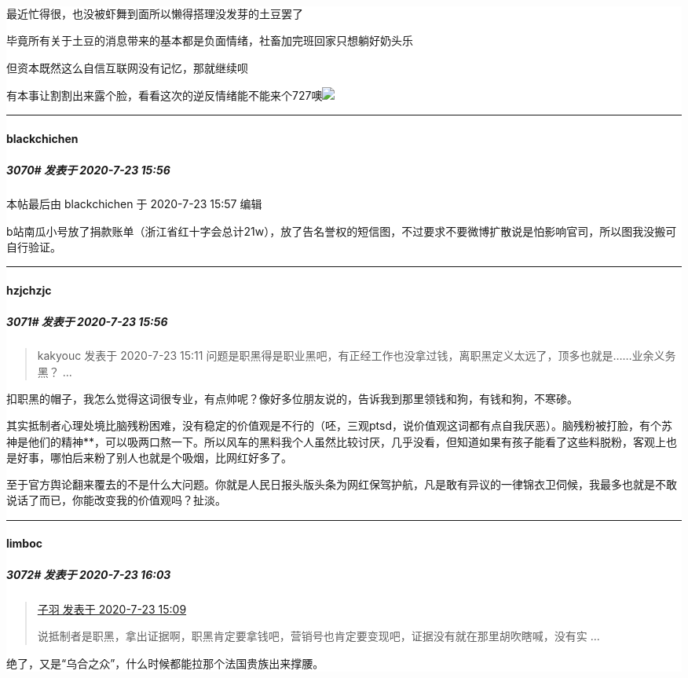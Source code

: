 


最近忙得很，也没被虾舞到面所以懒得搭理没发芽的土豆罢了

毕竟所有关于土豆的消息带来的基本都是负面情绪，社畜加完班回家只想躺好奶头乐

但资本既然这么自信互联网没有记忆，那就继续呗

有本事让割割出来露个脸，看看这次的逆反情绪能不能来个727噢<img src="https://static.saraba1st.com/image/smiley/face2017/050.png" referrerpolicy="no-referrer">







-----

####  blackchichen  
##### 3070#       发表于 2020-7-23 15:56



 本帖最后由 blackchichen 于 2020-7-23 15:57 编辑 

b站南瓜小号放了捐款账单（浙江省红十字会总计21w），放了告名誉权的短信图，不过要求不要微博扩散说是怕影响官司，所以图我没搬可自行验证。







-----

####  hzjchzjc  
##### 3071#       发表于 2020-7-23 15:56



<blockquote>kakyouc 发表于 2020-7-23 15:11
问题是职黑得是职业黑吧，有正经工作也没拿过钱，离职黑定义太远了，顶多也就是……业余义务黑？ ...</blockquote>
扣职黑的帽子，我怎么觉得这词很专业，有点帅呢？像好多位朋友说的，告诉我到那里领钱和狗，有钱和狗，不寒碜。

其实抵制者心理处境比脑残粉困难，没有稳定的价值观是不行的（呸，三观ptsd，说价值观这词都有点自我厌恶）。脑残粉被打脸，有个苏神是他们的精神**，可以吸两口熬一下。所以风车的黑料我个人虽然比较讨厌，几乎没看，但知道如果有孩子能看了这些料脱粉，客观上也是好事，哪怕后来粉了别人也就是个吸烟，比网红好多了。

至于官方舆论翻来覆去的不是什么大问题。你就是人民日报头版头条为网红保驾护航，凡是敢有异议的一律锦衣卫伺候，我最多也就是不敢说话了而已，你能改变我的价值观吗？扯淡。








-----

####  limboc  
##### 3072#       发表于 2020-7-23 16:03



<blockquote><a href="httphttps://bbs.saraba1st.com/2b/forum.php?mod=redirect&amp;goto=findpost&amp;pid=48194081&amp;ptid=1944607" target="_blank">子羽 发表于 2020-7-23 15:09</a>

说抵制者是职黑，拿出证据啊，职黑肯定要拿钱吧，营销号也肯定要变现吧，证据没有就在那里胡吹瞎喊，没有实 ...</blockquote>
绝了，又是“乌合之众”，什么时候都能拉那个法国贵族出来撑腰。
